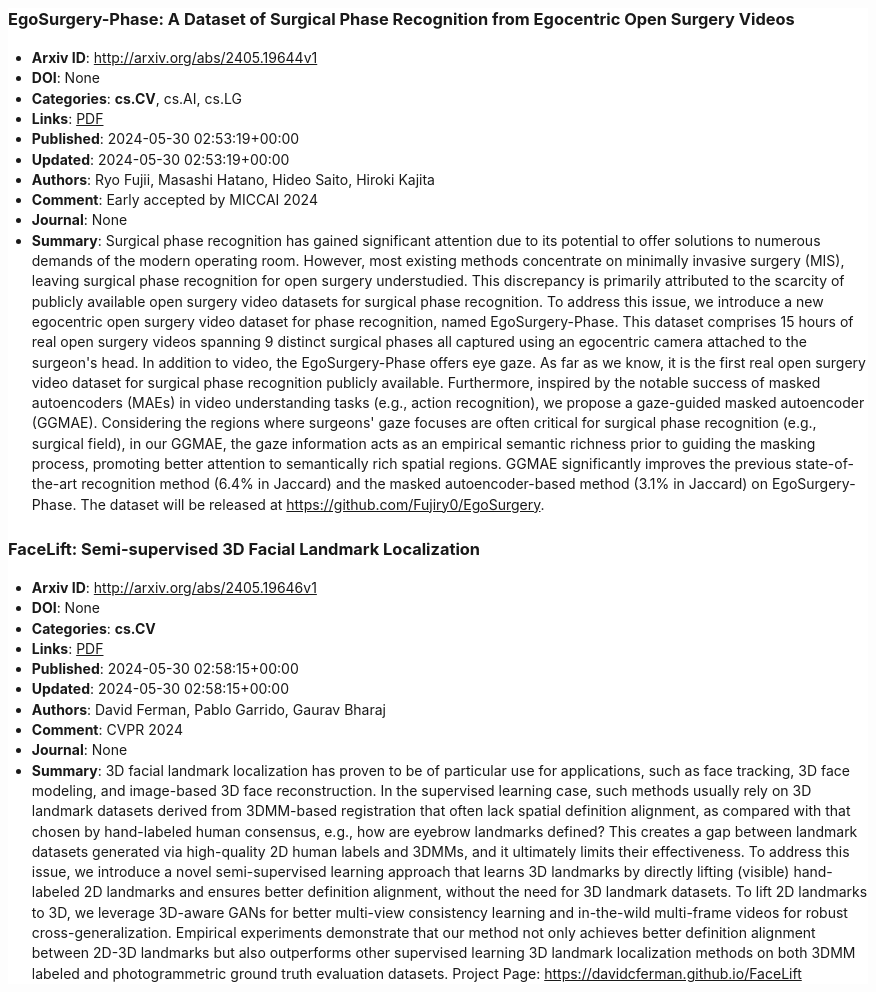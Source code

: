 ### EgoSurgery-Phase: A Dataset of Surgical Phase Recognition from Egocentric Open Surgery Videos
- **Arxiv ID**: http://arxiv.org/abs/2405.19644v1
- **DOI**: None
- **Categories**: **cs.CV**, cs.AI, cs.LG
- **Links**: [PDF](http://arxiv.org/pdf/2405.19644v1)
- **Published**: 2024-05-30 02:53:19+00:00
- **Updated**: 2024-05-30 02:53:19+00:00
- **Authors**: Ryo Fujii, Masashi Hatano, Hideo Saito, Hiroki Kajita
- **Comment**: Early accepted by MICCAI 2024
- **Journal**: None
- **Summary**: Surgical phase recognition has gained significant attention due to its potential to offer solutions to numerous demands of the modern operating room. However, most existing methods concentrate on minimally invasive surgery (MIS), leaving surgical phase recognition for open surgery understudied. This discrepancy is primarily attributed to the scarcity of publicly available open surgery video datasets for surgical phase recognition. To address this issue, we introduce a new egocentric open surgery video dataset for phase recognition, named EgoSurgery-Phase. This dataset comprises 15 hours of real open surgery videos spanning 9 distinct surgical phases all captured using an egocentric camera attached to the surgeon's head. In addition to video, the EgoSurgery-Phase offers eye gaze. As far as we know, it is the first real open surgery video dataset for surgical phase recognition publicly available. Furthermore, inspired by the notable success of masked autoencoders (MAEs) in video understanding tasks (e.g., action recognition), we propose a gaze-guided masked autoencoder (GGMAE). Considering the regions where surgeons' gaze focuses are often critical for surgical phase recognition (e.g., surgical field), in our GGMAE, the gaze information acts as an empirical semantic richness prior to guiding the masking process, promoting better attention to semantically rich spatial regions. GGMAE significantly improves the previous state-of-the-art recognition method (6.4% in Jaccard) and the masked autoencoder-based method (3.1% in Jaccard) on EgoSurgery-Phase. The dataset will be released at https://github.com/Fujiry0/EgoSurgery.



### FaceLift: Semi-supervised 3D Facial Landmark Localization
- **Arxiv ID**: http://arxiv.org/abs/2405.19646v1
- **DOI**: None
- **Categories**: **cs.CV**
- **Links**: [PDF](http://arxiv.org/pdf/2405.19646v1)
- **Published**: 2024-05-30 02:58:15+00:00
- **Updated**: 2024-05-30 02:58:15+00:00
- **Authors**: David Ferman, Pablo Garrido, Gaurav Bharaj
- **Comment**: CVPR 2024
- **Journal**: None
- **Summary**: 3D facial landmark localization has proven to be of particular use for applications, such as face tracking, 3D face modeling, and image-based 3D face reconstruction. In the supervised learning case, such methods usually rely on 3D landmark datasets derived from 3DMM-based registration that often lack spatial definition alignment, as compared with that chosen by hand-labeled human consensus, e.g., how are eyebrow landmarks defined? This creates a gap between landmark datasets generated via high-quality 2D human labels and 3DMMs, and it ultimately limits their effectiveness. To address this issue, we introduce a novel semi-supervised learning approach that learns 3D landmarks by directly lifting (visible) hand-labeled 2D landmarks and ensures better definition alignment, without the need for 3D landmark datasets. To lift 2D landmarks to 3D, we leverage 3D-aware GANs for better multi-view consistency learning and in-the-wild multi-frame videos for robust cross-generalization. Empirical experiments demonstrate that our method not only achieves better definition alignment between 2D-3D landmarks but also outperforms other supervised learning 3D landmark localization methods on both 3DMM labeled and photogrammetric ground truth evaluation datasets. Project Page: https://davidcferman.github.io/FaceLift

